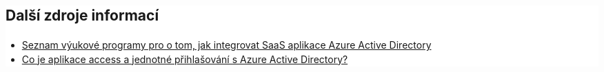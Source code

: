 

## <a name="additional-resources"></a>Další zdroje informací

* [Seznam výukové programy pro o tom, jak integrovat SaaS aplikace Azure Active Directory](active-directory-saas-tutorial-list.md)
* [Co je aplikace access a jednotné přihlašování s Azure Active Directory?](active-directory-appssoaccess-whatis.md)

